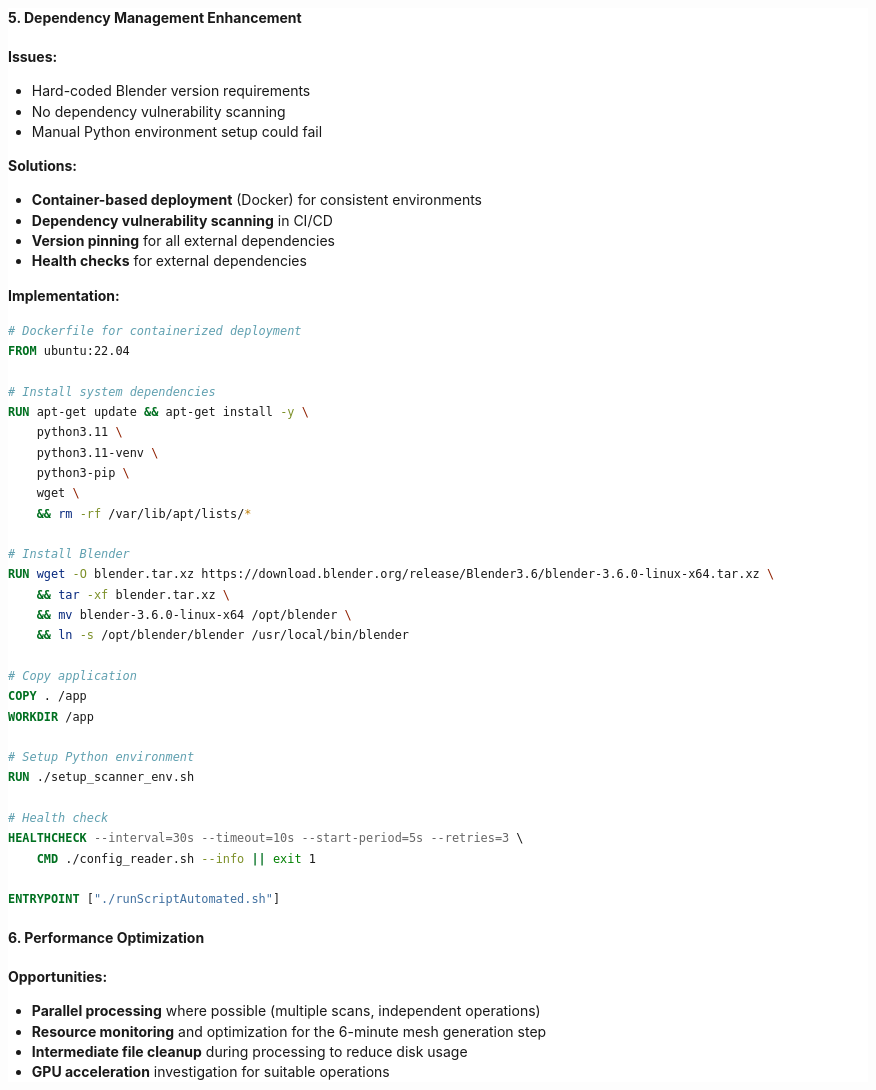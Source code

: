 #### 5. **Dependency Management Enhancement**
**Issues:**
- Hard-coded Blender version requirements
- No dependency vulnerability scanning
- Manual Python environment setup could fail

**Solutions:**
- **Container-based deployment** (Docker) for consistent environments
- **Dependency vulnerability scanning** in CI/CD
- **Version pinning** for all external dependencies
- **Health checks** for external dependencies

**Implementation:**
```dockerfile
# Dockerfile for containerized deployment
FROM ubuntu:22.04

# Install system dependencies
RUN apt-get update && apt-get install -y \
    python3.11 \
    python3.11-venv \
    python3-pip \
    wget \
    && rm -rf /var/lib/apt/lists/*

# Install Blender
RUN wget -O blender.tar.xz https://download.blender.org/release/Blender3.6/blender-3.6.0-linux-x64.tar.xz \
    && tar -xf blender.tar.xz \
    && mv blender-3.6.0-linux-x64 /opt/blender \
    && ln -s /opt/blender/blender /usr/local/bin/blender

# Copy application
COPY . /app
WORKDIR /app

# Setup Python environment
RUN ./setup_scanner_env.sh

# Health check
HEALTHCHECK --interval=30s --timeout=10s --start-period=5s --retries=3 \
    CMD ./config_reader.sh --info || exit 1

ENTRYPOINT ["./runScriptAutomated.sh"]
```

#### 6. **Performance Optimization**
**Opportunities:**
- **Parallel processing** where possible (multiple scans, independent operations)
- **Resource monitoring** and optimization for the 6-minute mesh generation step
- **Intermediate file cleanup** during processing to reduce disk usage
- **GPU acceleration** investigation for suitable operations
